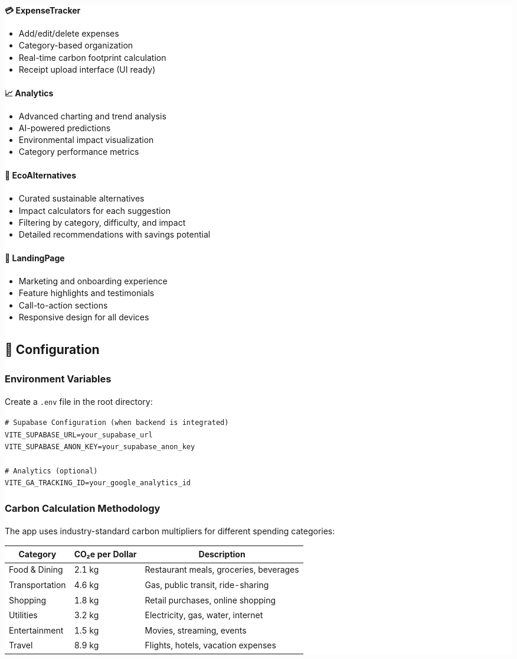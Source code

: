 #### 💳 ExpenseTracker

- Add/edit/delete expenses
- Category-based organization
- Real-time carbon footprint calculation
- Receipt upload interface (UI ready)

#### 📈 Analytics

- Advanced charting and trend analysis
- AI-powered predictions
- Environmental impact visualization
- Category performance metrics

#### 🌿 EcoAlternatives

- Curated sustainable alternatives
- Impact calculators for each suggestion
- Filtering by category, difficulty, and impact
- Detailed recommendations with savings potential

#### 🎯 LandingPage

- Marketing and onboarding experience
- Feature highlights and testimonials
- Call-to-action sections
- Responsive design for all devices

## 🔧 Configuration

### Environment Variables

Create a `.env` file in the root directory:

```env
# Supabase Configuration (when backend is integrated)
VITE_SUPABASE_URL=your_supabase_url
VITE_SUPABASE_ANON_KEY=your_supabase_anon_key

# Analytics (optional)
VITE_GA_TRACKING_ID=your_google_analytics_id
```

### Carbon Calculation Methodology

The app uses industry-standard carbon multipliers for different spending categories:

| Category       | CO₂e per Dollar | Description                            |
| -------------- | --------------- | -------------------------------------- |
| Food & Dining  | 2.1 kg          | Restaurant meals, groceries, beverages |
| Transportation | 4.6 kg          | Gas, public transit, ride-sharing      |
| Shopping       | 1.8 kg          | Retail purchases, online shopping      |
| Utilities      | 3.2 kg          | Electricity, gas, water, internet      |
| Entertainment  | 1.5 kg          | Movies, streaming, events              |
| Travel         | 8.9 kg          | Flights, hotels, vacation expenses     |

